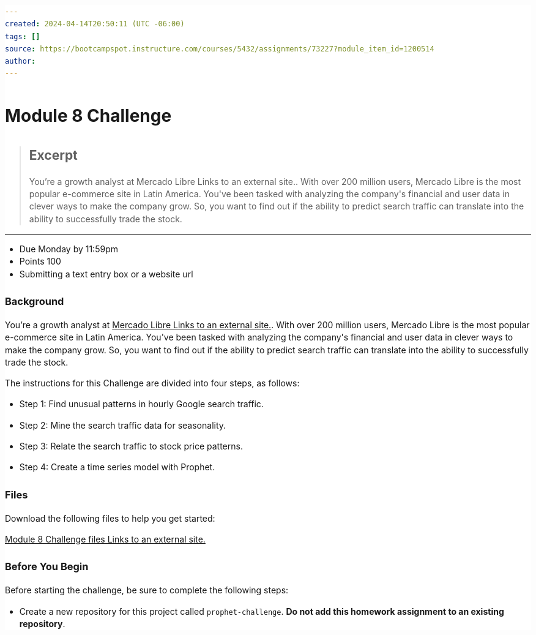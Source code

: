 ```yaml
---
created: 2024-04-14T20:50:11 (UTC -06:00)
tags: []
source: https://bootcampspot.instructure.com/courses/5432/assignments/73227?module_item_id=1200514
author: 
---
```


# Module 8 Challenge

> ## Excerpt
> You’re a growth analyst at Mercado Libre
Links to an external site.. With over 200 million users, Mercado Libre is the most popular e-commerce site in Latin America. You've been tasked with analyzing the company's financial and user data in clever ways to make the company grow. So, you want to find out if the ability to predict search traffic can translate into the ability to successfully trade the stock.

---
-   Due Monday by 11:59pm
-   Points 100
-   Submitting a text entry box or a website url

### Background

You’re a growth analyst at [Mercado Libre Links to an external site.](http://investor.mercadolibre.com/about-us). With over 200 million users, Mercado Libre is the most popular e-commerce site in Latin America. You've been tasked with analyzing the company's financial and user data in clever ways to make the company grow. So, you want to find out if the ability to predict search traffic can translate into the ability to successfully trade the stock.

The instructions for this Challenge are divided into four steps, as follows:

-   Step 1: Find unusual patterns in hourly Google search traffic.
    
-   Step 2: Mine the search traffic data for seasonality.
    
-   Step 3: Relate the search traffic to stock price patterns.
    
-   Step 4: Create a time series model with Prophet.
    

### Files

Download the following files to help you get started:

[Module 8 Challenge files Links to an external site.](https://static.bc-edx.com/ai/ail-v-1-0/m8/lms/starter/M8_Starter_Code.zip)

### Before You Begin

Before starting the challenge, be sure to complete the following steps:

-   Create a new repository for this project called `prophet-challenge`. **Do not add this homework assignment to an existing repository**.
    
